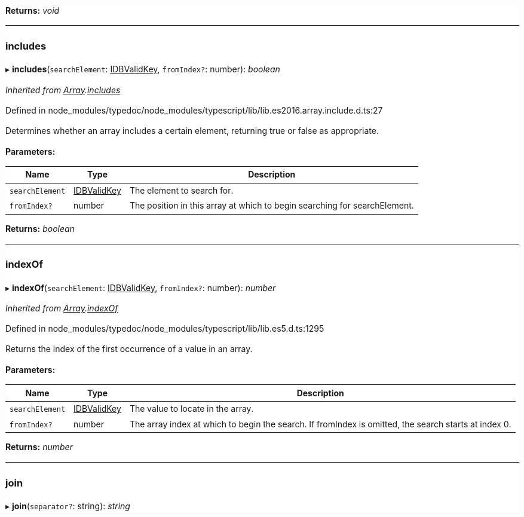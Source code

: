 **Returns:** *void*

___

###  includes

▸ **includes**(`searchElement`: [IDBValidKey](../modules/_node_modules_typedoc_node_modules_typescript_lib_lib_dom_d_.md#idbvalidkey), `fromIndex?`: number): *boolean*

*Inherited from [Array](_node_modules_typedoc_node_modules_typescript_lib_lib_es2016_array_include_d_.array.md).[includes](_node_modules_typedoc_node_modules_typescript_lib_lib_es2016_array_include_d_.array.md#includes)*

Defined in node_modules/typedoc/node_modules/typescript/lib/lib.es2016.array.include.d.ts:27

Determines whether an array includes a certain element, returning true or false as appropriate.

**Parameters:**

Name | Type | Description |
------ | ------ | ------ |
`searchElement` | [IDBValidKey](../modules/_node_modules_typedoc_node_modules_typescript_lib_lib_dom_d_.md#idbvalidkey) | The element to search for. |
`fromIndex?` | number | The position in this array at which to begin searching for searchElement.  |

**Returns:** *boolean*

___

###  indexOf

▸ **indexOf**(`searchElement`: [IDBValidKey](../modules/_node_modules_typedoc_node_modules_typescript_lib_lib_dom_d_.md#idbvalidkey), `fromIndex?`: number): *number*

*Inherited from [Array](_node_modules_typedoc_node_modules_typescript_lib_lib_es5_d_.array.md).[indexOf](_node_modules_typedoc_node_modules_typescript_lib_lib_es5_d_.array.md#indexof)*

Defined in node_modules/typedoc/node_modules/typescript/lib/lib.es5.d.ts:1295

Returns the index of the first occurrence of a value in an array.

**Parameters:**

Name | Type | Description |
------ | ------ | ------ |
`searchElement` | [IDBValidKey](../modules/_node_modules_typedoc_node_modules_typescript_lib_lib_dom_d_.md#idbvalidkey) | The value to locate in the array. |
`fromIndex?` | number | The array index at which to begin the search. If fromIndex is omitted, the search starts at index 0.  |

**Returns:** *number*

___

###  join

▸ **join**(`separator?`: string): *string*

